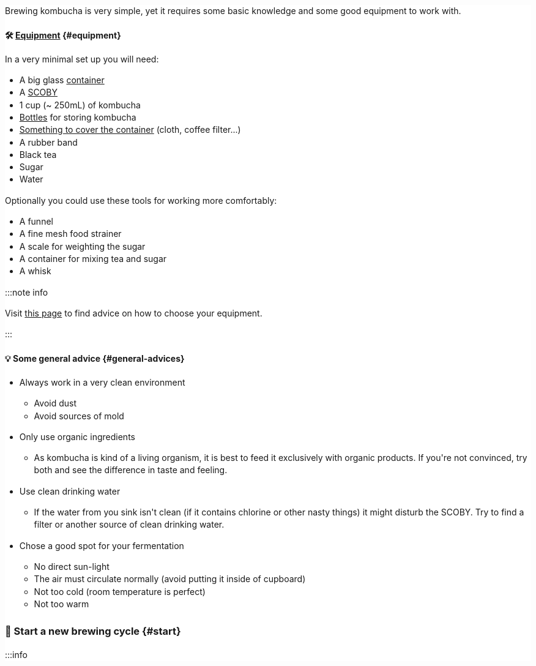 Brewing kombucha is very simple, yet it requires some basic knowledge and some good equipment to
work with.

#### 🛠 [Equipment](/equipment) {#equipment}

In a very minimal set up you will need:

-   A big glass [container](/equipment#container)
-   A [SCOBY](/equipment#scoby)
-   1 cup (~ 250mL) of kombucha
-   [Bottles](/equipment#bottles) for storing kombucha
-   [Something to cover the container](/equipment#cover) (cloth, coffee filter...)
-   A rubber band
-   Black tea
-   Sugar
-   Water

Optionally you could use these tools for working more comfortably:

-   A funnel
-   A fine mesh food strainer
-   A scale for weighting the sugar
-   A container for mixing tea and sugar
-   A whisk

:::note info

Visit [this page](/equipment) to find advice on how to choose your equipment.

:::

#### 💡 Some general advice {#general-advices}

-   Always work in a very clean environment

    -   Avoid dust
    -   Avoid sources of mold

-   Only use organic ingredients

    -   As kombucha is kind of a living organism, it is best to feed it exclusively with organic
        products. If you're not convinced, try both and see the difference in taste and feeling.

-   Use clean drinking water

    -   If the water from you sink isn't clean (if it contains chlorine or other nasty things) it
        might disturb the SCOBY. Try to find a filter or another source of clean drinking water.

-   Chose a good spot for your fermentation

    -   No direct sun-light
    -   The air must circulate normally (avoid putting it inside of cupboard)
    -   Not too cold (room temperature is perfect)
    -   Not too warm

### 🥣 Start a new brewing cycle {#start}

:::info
